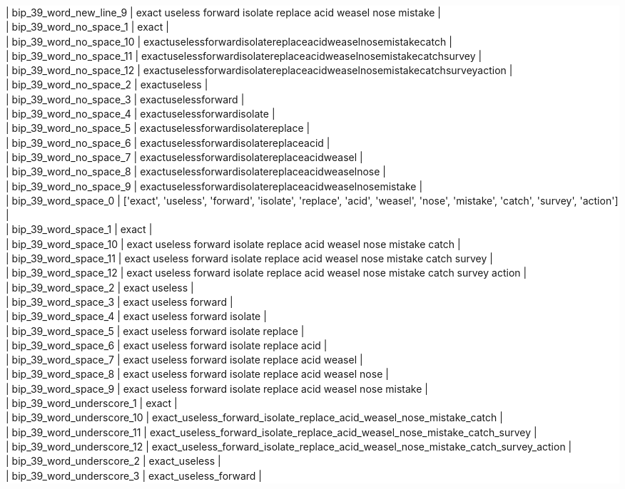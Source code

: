 | bip_39_word_new_line_9 | exact
useless
forward
isolate
replace
acid
weasel
nose
mistake |  
| bip_39_word_no_space_1 | exact |  
| bip_39_word_no_space_10 | exactuselessforwardisolatereplaceacidweaselnosemistakecatch |  
| bip_39_word_no_space_11 | exactuselessforwardisolatereplaceacidweaselnosemistakecatchsurvey |  
| bip_39_word_no_space_12 | exactuselessforwardisolatereplaceacidweaselnosemistakecatchsurveyaction |  
| bip_39_word_no_space_2 | exactuseless |  
| bip_39_word_no_space_3 | exactuselessforward |  
| bip_39_word_no_space_4 | exactuselessforwardisolate |  
| bip_39_word_no_space_5 | exactuselessforwardisolatereplace |  
| bip_39_word_no_space_6 | exactuselessforwardisolatereplaceacid |  
| bip_39_word_no_space_7 | exactuselessforwardisolatereplaceacidweasel |  
| bip_39_word_no_space_8 | exactuselessforwardisolatereplaceacidweaselnose |  
| bip_39_word_no_space_9 | exactuselessforwardisolatereplaceacidweaselnosemistake |  
| bip_39_word_space_0 | ['exact', 'useless', 'forward', 'isolate', 'replace', 'acid', 'weasel', 'nose', 'mistake', 'catch', 'survey', 'action'] |  
| bip_39_word_space_1 | exact |  
| bip_39_word_space_10 | exact useless forward isolate replace acid weasel nose mistake catch |  
| bip_39_word_space_11 | exact useless forward isolate replace acid weasel nose mistake catch survey |  
| bip_39_word_space_12 | exact useless forward isolate replace acid weasel nose mistake catch survey action |  
| bip_39_word_space_2 | exact useless |  
| bip_39_word_space_3 | exact useless forward |  
| bip_39_word_space_4 | exact useless forward isolate |  
| bip_39_word_space_5 | exact useless forward isolate replace |  
| bip_39_word_space_6 | exact useless forward isolate replace acid |  
| bip_39_word_space_7 | exact useless forward isolate replace acid weasel |  
| bip_39_word_space_8 | exact useless forward isolate replace acid weasel nose |  
| bip_39_word_space_9 | exact useless forward isolate replace acid weasel nose mistake |  
| bip_39_word_underscore_1 | exact |  
| bip_39_word_underscore_10 | exact_useless_forward_isolate_replace_acid_weasel_nose_mistake_catch |  
| bip_39_word_underscore_11 | exact_useless_forward_isolate_replace_acid_weasel_nose_mistake_catch_survey |  
| bip_39_word_underscore_12 | exact_useless_forward_isolate_replace_acid_weasel_nose_mistake_catch_survey_action |  
| bip_39_word_underscore_2 | exact_useless |  
| bip_39_word_underscore_3 | exact_useless_forward |  